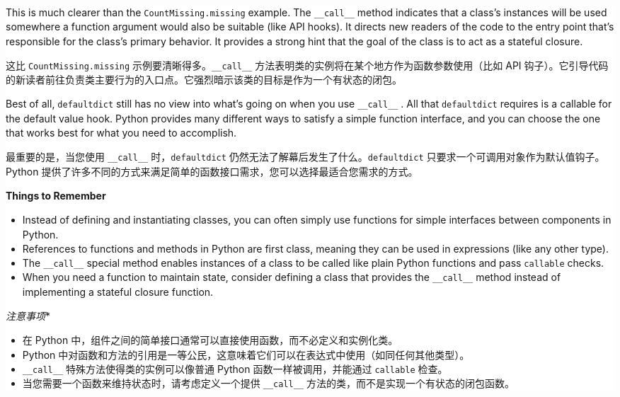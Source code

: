 This is much clearer than the `CountMissing.missing` example. The `__call__` method indicates that a class’s instances will be used somewhere a function argument would also be suitable (like API hooks). It directs new readers of the code to the entry point that’s responsible for the class’s primary behavior. It provides a strong hint that the goal of the class is to act as a stateful closure.

这比 `CountMissing.missing` 示例要清晰得多。`__call__` 方法表明类的实例将在某个地方作为函数参数使用（比如 API 钩子）。它引导代码的新读者前往负责类主要行为的入口点。它强烈暗示该类的目标是作为一个有状态的闭包。

Best of all, `defaultdict` still has no view into what’s going on when you use `__call__` . All that `defaultdict` requires is a callable for the default value hook. Python provides many different ways to satisfy a simple function interface, and you can choose the one that works best for what you need to accomplish.

最重要的是，当您使用 `__call__` 时，`defaultdict` 仍然无法了解幕后发生了什么。`defaultdict` 只要求一个可调用对象作为默认值钩子。Python 提供了许多不同的方式来满足简单的函数接口需求，您可以选择最适合您需求的方式。

**Things to Remember**
- Instead of defining and instantiating classes, you can often simply use functions for simple interfaces between components in Python.
- References to functions and methods in Python are first class, meaning they can be used in expressions (like any other type).
- The `__call__` special method enables instances of a class to be called like plain Python functions and pass `callable` checks.
- When you need a function to maintain state, consider defining a class that provides the `__call__` method instead of implementing a stateful closure function.

 *注意事项**
- 在 Python 中，组件之间的简单接口通常可以直接使用函数，而不必定义和实例化类。
- Python 中对函数和方法的引用是一等公民，这意味着它们可以在表达式中使用（如同任何其他类型）。
- `__call__` 特殊方法使得类的实例可以像普通 Python 函数一样被调用，并能通过 `callable` 检查。
- 当您需要一个函数来维持状态时，请考虑定义一个提供 `__call__` 方法的类，而不是实现一个有状态的闭包函数。